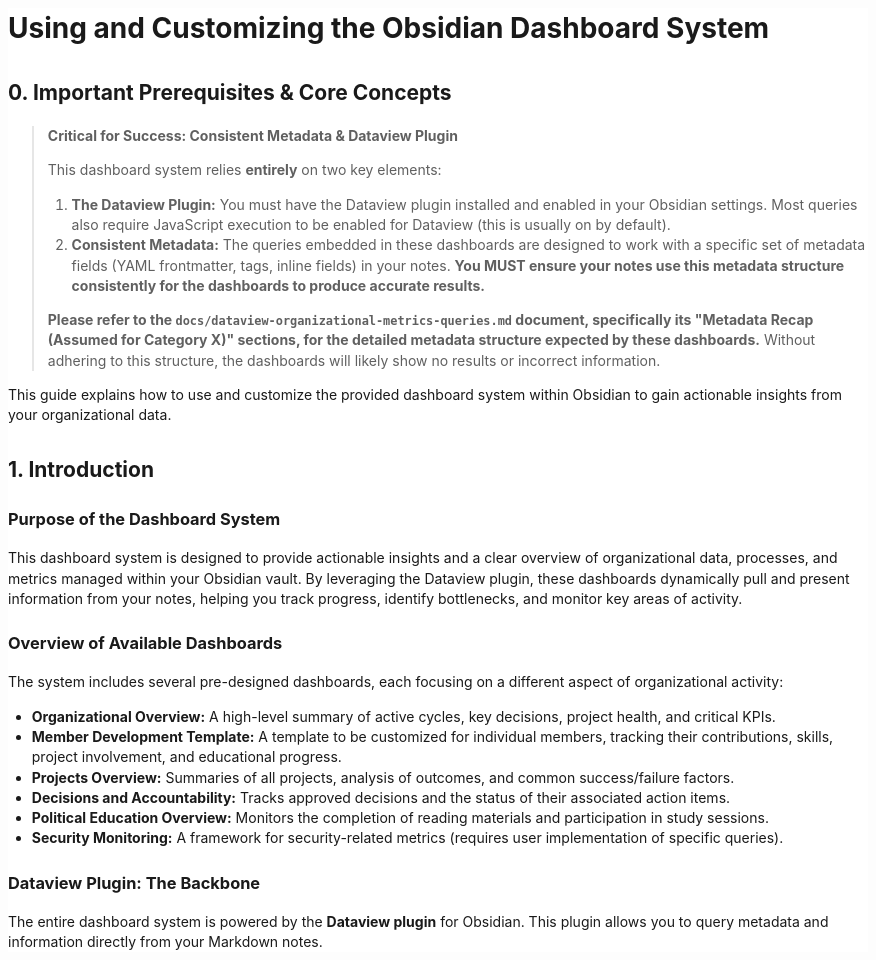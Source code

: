 # Using and Customizing the Obsidian Dashboard System

## 0. Important Prerequisites & Core Concepts

> **Critical for Success: Consistent Metadata & Dataview Plugin**
>
> This dashboard system relies **entirely** on two key elements:
>
> 1.  **The Dataview Plugin:** You must have the Dataview plugin installed and enabled in your Obsidian settings. Most queries also require JavaScript execution to be enabled for Dataview (this is usually on by default).
> 2.  **Consistent Metadata:** The queries embedded in these dashboards are designed to work with a specific set of metadata fields (YAML frontmatter, tags, inline fields) in your notes. **You MUST ensure your notes use this metadata structure consistently for the dashboards to produce accurate results.**
>
> **Please refer to the `docs/dataview-organizational-metrics-queries.md` document, specifically its "Metadata Recap (Assumed for Category X)" sections, for the detailed metadata structure expected by these dashboards.** Without adhering to this structure, the dashboards will likely show no results or incorrect information.

This guide explains how to use and customize the provided dashboard system within Obsidian to gain actionable insights from your organizational data.

## 1. Introduction

### Purpose of the Dashboard System
This dashboard system is designed to provide actionable insights and a clear overview of organizational data, processes, and metrics managed within your Obsidian vault. By leveraging the Dataview plugin, these dashboards dynamically pull and present information from your notes, helping you track progress, identify bottlenecks, and monitor key areas of activity.

### Overview of Available Dashboards
The system includes several pre-designed dashboards, each focusing on a different aspect of organizational activity:
*   **Organizational Overview:** A high-level summary of active cycles, key decisions, project health, and critical KPIs.
*   **Member Development Template:** A template to be customized for individual members, tracking their contributions, skills, project involvement, and educational progress.
*   **Projects Overview:** Summaries of all projects, analysis of outcomes, and common success/failure factors.
*   **Decisions and Accountability:** Tracks approved decisions and the status of their associated action items.
*   **Political Education Overview:** Monitors the completion of reading materials and participation in study sessions.
*   **Security Monitoring:** A framework for security-related metrics (requires user implementation of specific queries).

### Dataview Plugin: The Backbone
The entire dashboard system is powered by the **Dataview plugin** for Obsidian. This plugin allows you to query metadata and information directly from your Markdown notes.
